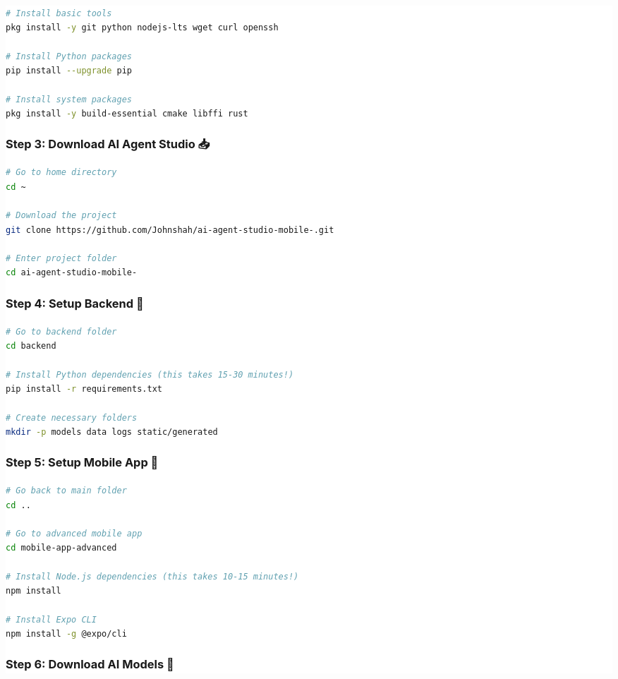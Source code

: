 ```bash
# Install basic tools
pkg install -y git python nodejs-lts wget curl openssh

# Install Python packages
pip install --upgrade pip

# Install system packages
pkg install -y build-essential cmake libffi rust
```

### Step 3: Download AI Agent Studio 📥

```bash
# Go to home directory
cd ~

# Download the project
git clone https://github.com/Johnshah/ai-agent-studio-mobile-.git

# Enter project folder
cd ai-agent-studio-mobile-
```

### Step 4: Setup Backend 🔧

```bash
# Go to backend folder
cd backend

# Install Python dependencies (this takes 15-30 minutes!)
pip install -r requirements.txt

# Create necessary folders
mkdir -p models data logs static/generated
```

### Step 5: Setup Mobile App 📱

```bash
# Go back to main folder
cd ..

# Go to advanced mobile app
cd mobile-app-advanced

# Install Node.js dependencies (this takes 10-15 minutes!)
npm install

# Install Expo CLI
npm install -g @expo/cli
```

### Step 6: Download AI Models 🧠

